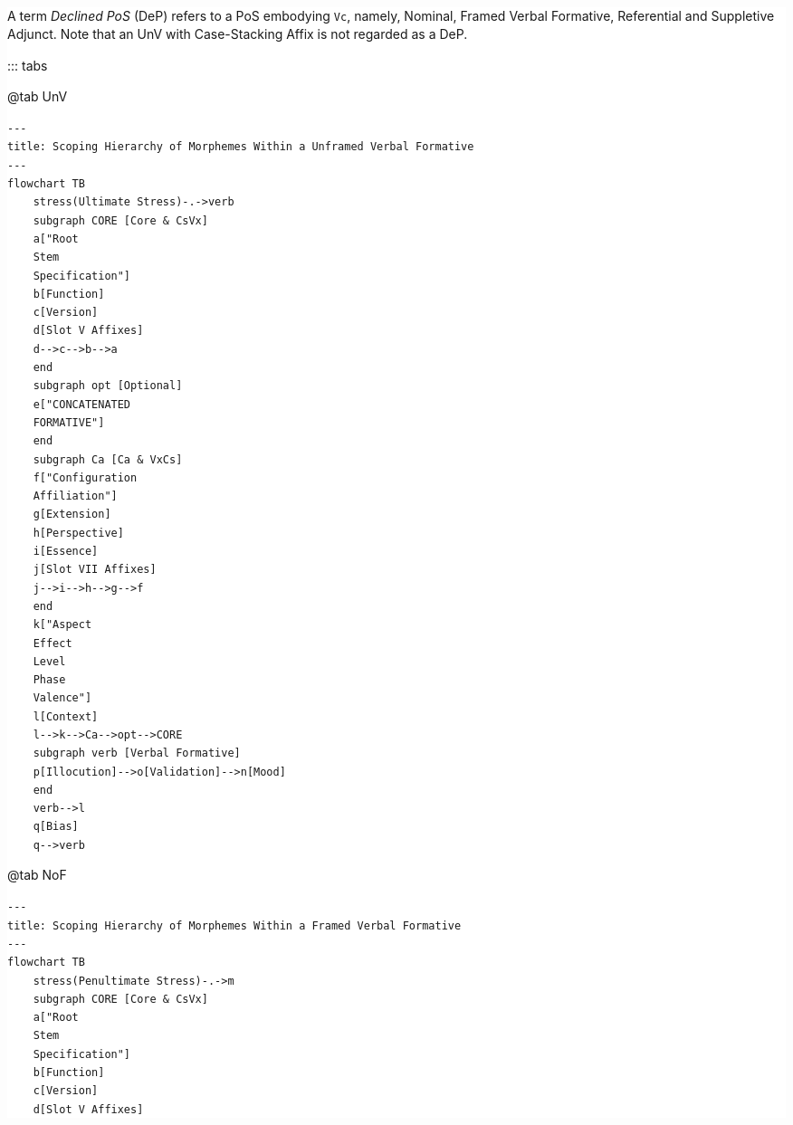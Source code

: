 A term *Declined PoS* (DeP) refers to a PoS embodying `Vc`, namely, Nominal, Framed Verbal Formative, Referential and Suppletive Adjunct. Note that an UnV with Case-Stacking Affix is not regarded as a DeP.

::: tabs

@tab UnV

```mermaid
---
title: Scoping Hierarchy of Morphemes Within a Unframed Verbal Formative
---
flowchart TB
    stress(Ultimate Stress)-.->verb
    subgraph CORE [Core & CsVx]
    a["Root
    Stem
    Specification"]
    b[Function]
    c[Version]
    d[Slot V Affixes]
    d-->c-->b-->a
    end
    subgraph opt [Optional]
    e["CONCATENATED
    FORMATIVE"]
    end
    subgraph Ca [Ca & VxCs]
    f["Configuration
    Affiliation"]
    g[Extension]
    h[Perspective]
    i[Essence]
    j[Slot VII Affixes]
    j-->i-->h-->g-->f
    end
    k["Aspect
    Effect
    Level
    Phase
    Valence"]
    l[Context]
    l-->k-->Ca-->opt-->CORE
    subgraph verb [Verbal Formative]
    p[Illocution]-->o[Validation]-->n[Mood]
    end
    verb-->l
    q[Bias]
    q-->verb
```

@tab NoF

```mermaid
---
title: Scoping Hierarchy of Morphemes Within a Framed Verbal Formative
---
flowchart TB
    stress(Penultimate Stress)-.->m
    subgraph CORE [Core & CsVx]
    a["Root
    Stem
    Specification"]
    b[Function]
    c[Version]
    d[Slot V Affixes]
```